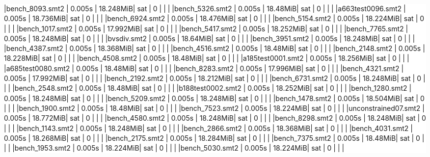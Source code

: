 |bench_8093.smt2                                              |    0.005s | 18.248MiB| sat | 0 |  |  |
|bench_5326.smt2                                              |    0.005s | 18.48MiB| sat | 0 |  |  |
|a663test0096.smt2                                            |    0.005s | 18.736MiB| sat | 0 |  |  |
|bench_6924.smt2                                              |    0.005s | 18.476MiB| sat | 0 |  |  |
|bench_5154.smt2                                              |    0.005s | 18.224MiB| sat | 0 |  |  |
|bench_1017.smt2                                              |    0.005s | 17.992MiB| sat | 0 |  |  |
|bench_5417.smt2                                              |    0.005s | 18.252MiB| sat | 0 |  |  |
|bench_7765.smt2                                              |    0.005s | 18.248MiB| sat | 0 |  |  |
|bvsdiv.smt2                                                  |    0.005s | 18.64MiB| sat | 0 |  |  |
|bench_3951.smt2                                              |    0.005s | 18.248MiB| sat | 0 |  |  |
|bench_4387.smt2                                              |    0.005s | 18.368MiB| sat | 0 |  |  |
|bench_4516.smt2                                              |    0.005s | 18.48MiB| sat | 0 |  |  |
|bench_2148.smt2                                              |    0.005s | 18.228MiB| sat | 0 |  |  |
|bench_4508.smt2                                              |    0.005s | 18.48MiB| sat | 0 |  |  |
|a185test0001.smt2                                            |    0.005s | 18.256MiB| sat | 0 |  |  |
|a685test0080.smt2                                            |    0.005s | 18.48MiB| sat | 0 |  |  |
|bench_8283.smt2                                              |    0.005s | 17.996MiB| sat | 0 |  |  |
|bench_4321.smt2                                              |    0.005s | 17.992MiB| sat | 0 |  |  |
|bench_2192.smt2                                              |    0.005s | 18.212MiB| sat | 0 |  |  |
|bench_6731.smt2                                              |    0.005s | 18.248MiB| sat | 0 |  |  |
|bench_2548.smt2                                              |    0.005s | 18.48MiB| sat | 0 |  |  |
|b188test0002.smt2                                            |    0.005s | 18.252MiB| sat | 0 |  |  |
|bench_1280.smt2                                              |    0.005s | 18.248MiB| sat | 0 |  |  |
|bench_5209.smt2                                              |    0.005s | 18.248MiB| sat | 0 |  |  |
|bench_1478.smt2                                              |    0.005s | 18.504MiB| sat | 0 |  |  |
|bench_1900.smt2                                              |    0.005s | 18.48MiB| sat | 0 |  |  |
|bench_7523.smt2                                              |    0.005s | 18.224MiB| sat | 0 |  |  |
|unconstrained07.smt2                                         |    0.005s | 18.772MiB| sat | 0 |  |  |
|bench_4580.smt2                                              |    0.005s | 18.248MiB| sat | 0 |  |  |
|bench_8298.smt2                                              |    0.005s | 18.248MiB| sat | 0 |  |  |
|bench_1143.smt2                                              |    0.005s | 18.248MiB| sat | 0 |  |  |
|bench_2866.smt2                                              |    0.005s | 18.368MiB| sat | 0 |  |  |
|bench_4031.smt2                                              |    0.005s | 18.268MiB| sat | 0 |  |  |
|bench_2175.smt2                                              |    0.005s | 18.284MiB| sat | 0 |  |  |
|bench_7375.smt2                                              |    0.005s | 18.48MiB| sat | 0 |  |  |
|bench_1953.smt2                                              |    0.005s | 18.224MiB| sat | 0 |  |  |
|bench_5030.smt2                                              |    0.005s | 18.224MiB| sat | 0 |  |  |